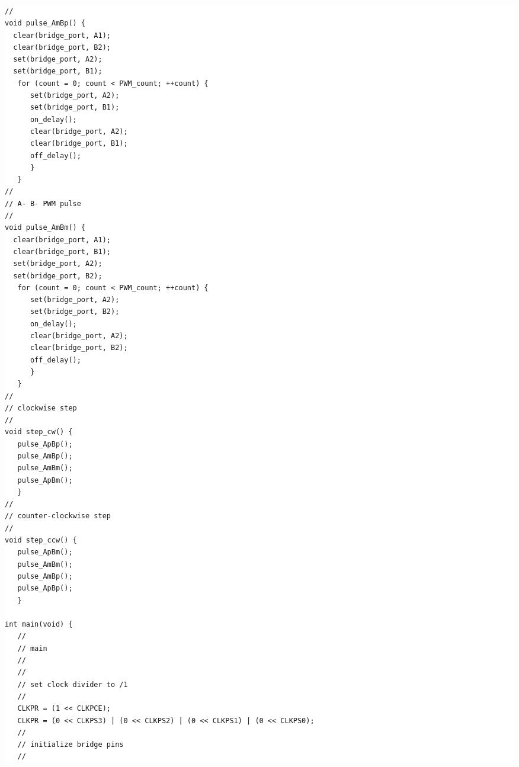 ```
//
void pulse_AmBp() {
  clear(bridge_port, A1);
  clear(bridge_port, B2);
  set(bridge_port, A2);
  set(bridge_port, B1);
   for (count = 0; count < PWM_count; ++count) {
      set(bridge_port, A2);
      set(bridge_port, B1);
      on_delay();
      clear(bridge_port, A2);
      clear(bridge_port, B1);
      off_delay();
      }
   }
//
// A- B- PWM pulse
//
void pulse_AmBm() {
  clear(bridge_port, A1);
  clear(bridge_port, B1);
  set(bridge_port, A2);
  set(bridge_port, B2);
   for (count = 0; count < PWM_count; ++count) {
      set(bridge_port, A2);
      set(bridge_port, B2);
      on_delay();
      clear(bridge_port, A2);
      clear(bridge_port, B2);
      off_delay();
      }
   }
//
// clockwise step
//
void step_cw() {
   pulse_ApBp();
   pulse_AmBp();
   pulse_AmBm();
   pulse_ApBm();
   }
//
// counter-clockwise step
//
void step_ccw() {
   pulse_ApBm();
   pulse_AmBm();
   pulse_AmBp();
   pulse_ApBp();
   }

int main(void) {
   //
   // main
   //
   //
   // set clock divider to /1
   //
   CLKPR = (1 << CLKPCE);
   CLKPR = (0 << CLKPS3) | (0 << CLKPS2) | (0 << CLKPS1) | (0 << CLKPS0);
   //
   // initialize bridge pins
   //
```
